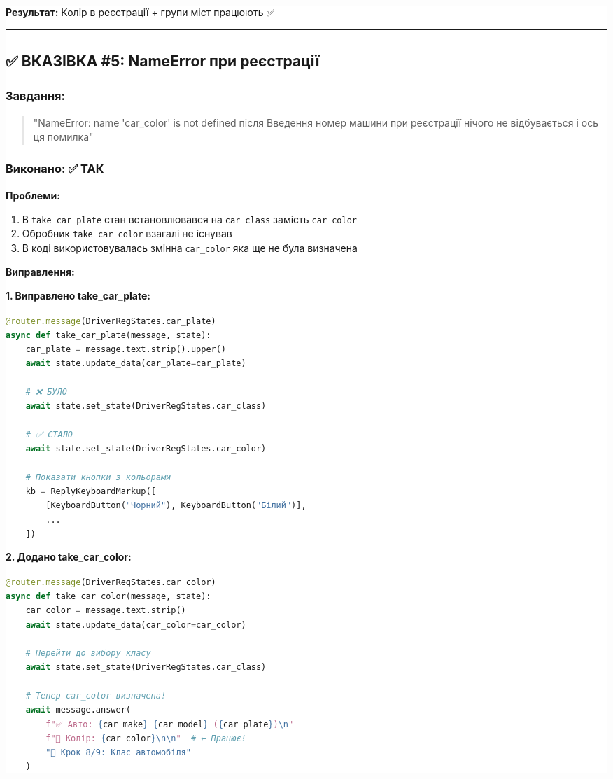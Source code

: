 **Результат:** Колір в реєстрації + групи міст працюють ✅

---

## ✅ ВКАЗІВКА #5: NameError при реєстрації

### Завдання:
> "NameError: name 'car_color' is not defined після Введення номер машини при реєстрації нічого не відбувається і ось ця помилка"

### Виконано: ✅ ТАК

**Проблеми:**
1. В `take_car_plate` стан встановлювався на `car_class` замість `car_color`
2. Обробник `take_car_color` взагалі не існував
3. В коді використовувалась змінна `car_color` яка ще не була визначена

**Виправлення:**

**1. Виправлено take_car_plate:**
```python
@router.message(DriverRegStates.car_plate)
async def take_car_plate(message, state):
    car_plate = message.text.strip().upper()
    await state.update_data(car_plate=car_plate)
    
    # ❌ БУЛО
    await state.set_state(DriverRegStates.car_class)
    
    # ✅ СТАЛО
    await state.set_state(DriverRegStates.car_color)
    
    # Показати кнопки з кольорами
    kb = ReplyKeyboardMarkup([
        [KeyboardButton("Чорний"), KeyboardButton("Білий")],
        ...
    ])
```

**2. Додано take_car_color:**
```python
@router.message(DriverRegStates.car_color)
async def take_car_color(message, state):
    car_color = message.text.strip()
    await state.update_data(car_color=car_color)
    
    # Перейти до вибору класу
    await state.set_state(DriverRegStates.car_class)
    
    # Тепер car_color визначена!
    await message.answer(
        f"✅ Авто: {car_make} {car_model} ({car_plate})\n"
        f"🎨 Колір: {car_color}\n\n"  # ← Працює!
        "🚗 Крок 8/9: Клас автомобіля"
    )
```
